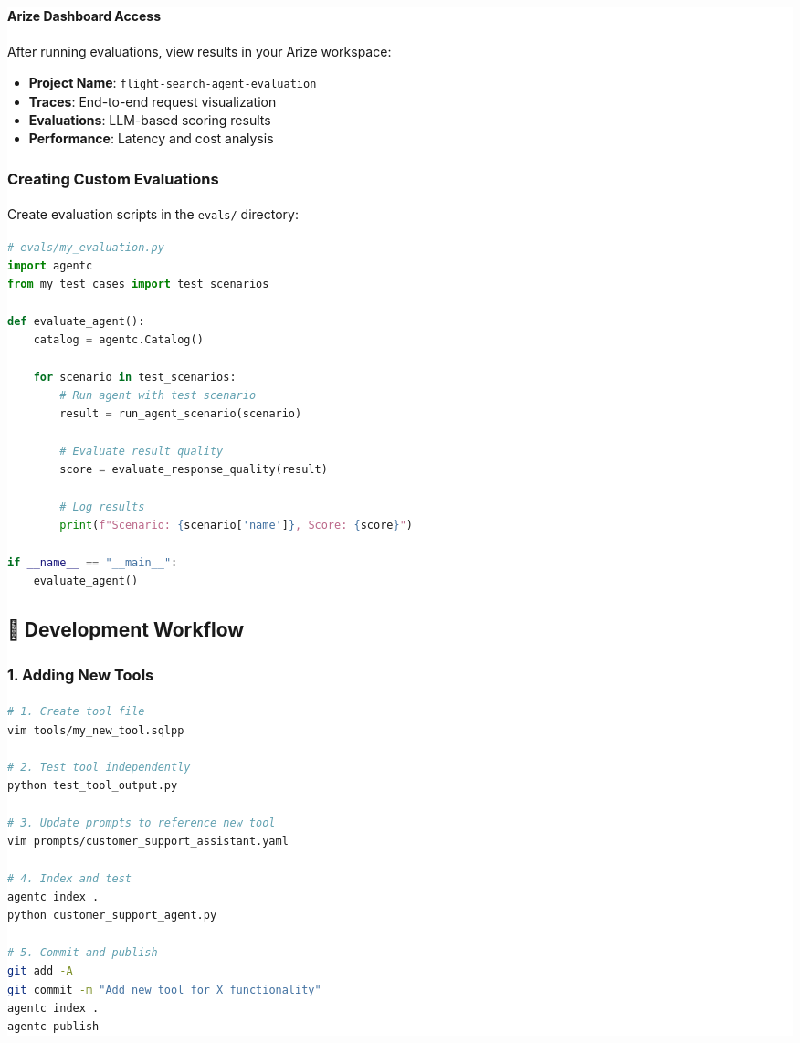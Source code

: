 #### Arize Dashboard Access

After running evaluations, view results in your Arize workspace:
- **Project Name**: `flight-search-agent-evaluation`
- **Traces**: End-to-end request visualization
- **Evaluations**: LLM-based scoring results
- **Performance**: Latency and cost analysis

### Creating Custom Evaluations

Create evaluation scripts in the `evals/` directory:

```python
# evals/my_evaluation.py
import agentc
from my_test_cases import test_scenarios

def evaluate_agent():
    catalog = agentc.Catalog()
    
    for scenario in test_scenarios:
        # Run agent with test scenario
        result = run_agent_scenario(scenario)
        
        # Evaluate result quality
        score = evaluate_response_quality(result)
        
        # Log results
        print(f"Scenario: {scenario['name']}, Score: {score}")

if __name__ == "__main__":
    evaluate_agent()
```

## 🔄 Development Workflow

### 1. Adding New Tools

```bash
# 1. Create tool file
vim tools/my_new_tool.sqlpp

# 2. Test tool independently
python test_tool_output.py

# 3. Update prompts to reference new tool
vim prompts/customer_support_assistant.yaml

# 4. Index and test
agentc index .
python customer_support_agent.py

# 5. Commit and publish
git add -A
git commit -m "Add new tool for X functionality"
agentc index .
agentc publish
```
